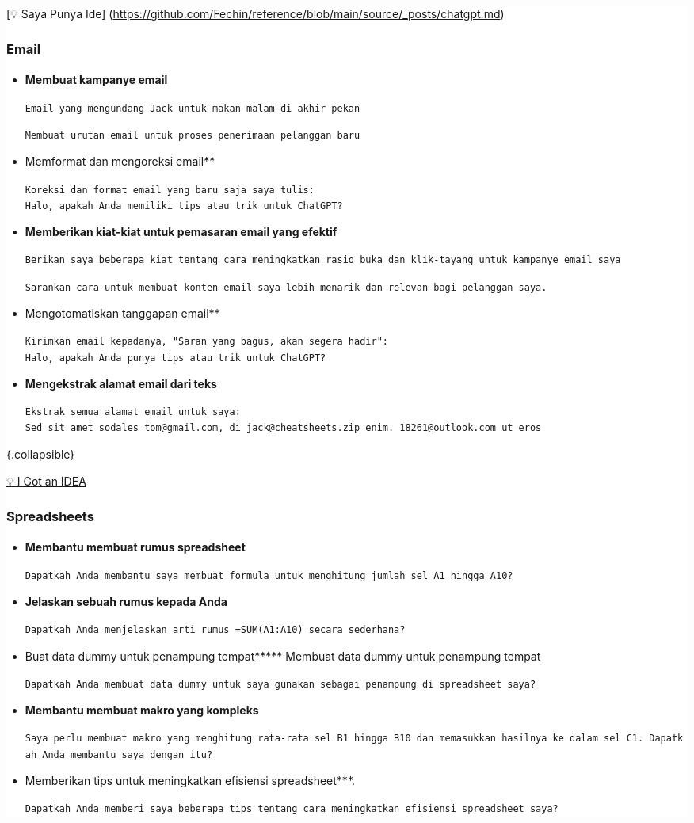 [💡 Saya Punya Ide] (https://github.com/Fechin/reference/blob/main/source/_posts/chatgpt.md)





### Email
- **Membuat kampanye email**
    ``` {.wrap}
    Email yang mengundang Jack untuk makan malam di akhir pekan
    ```
    ``` {.wrap}
    Membuat urutan email untuk proses penerimaan pelanggan baru
    ```
    ```
- Memformat dan mengoreksi email**
    ``` {.wrap}
    Koreksi dan format email yang baru saja saya tulis:
    Halo, apakah Anda memiliki tips atau trik untuk ChatGPT?
    ```
- **Memberikan kiat-kiat untuk pemasaran email yang efektif**
    ``` {.wrap}
    Berikan saya beberapa kiat tentang cara meningkatkan rasio buka dan klik-tayang untuk kampanye email saya
    ```
    ``` {.wrap}
    Sarankan cara untuk membuat konten email saya lebih menarik dan relevan bagi pelanggan saya.
    ```
    ```
- Mengotomatiskan tanggapan email**
    ``` {.wrap}
    Kirimkan email kepadanya, "Saran yang bagus, akan segera hadir":
    Halo, apakah Anda punya tips atau trik untuk ChatGPT?
    ```
- **Mengekstrak alamat email dari teks**
    ``` {.wrap}
    Ekstrak semua alamat email untuk saya:
    Sed sit amet sodales tom@gmail.com, di jack@cheatsheets.zip enim. 18261@outlook.com ut eros
    ```
{.collapsible}

[💡 I Got an IDEA](https://github.com/Fechin/reference/blob/main/source/_posts/chatgpt.md)




### Spreadsheets
- **Membantu membuat rumus spreadsheet**
    ``` {.wrap}
    Dapatkah Anda membantu saya membuat formula untuk menghitung jumlah sel A1 hingga A10?
    ```
- **Jelaskan sebuah rumus kepada Anda**
    ``` {.wrap}
    Dapatkah Anda menjelaskan arti rumus =SUM(A1:A10) secara sederhana?
    ```
- Buat data dummy untuk penampung tempat***** Membuat data dummy untuk penampung tempat
    ``` {.wrap}
    Dapatkah Anda membuat data dummy untuk saya gunakan sebagai penampung di spreadsheet saya?
    ```
- **Membantu membuat makro yang kompleks**
    ``` {.wrap}
    Saya perlu membuat makro yang menghitung rata-rata sel B1 hingga B10 dan memasukkan hasilnya ke dalam sel C1. Dapatkah Anda membantu saya dengan itu?
    ```
- Memberikan tips untuk meningkatkan efisiensi spreadsheet***.
    ``` {.wrap}
    Dapatkah Anda memberi saya beberapa tips tentang cara meningkatkan efisiensi spreadsheet saya?